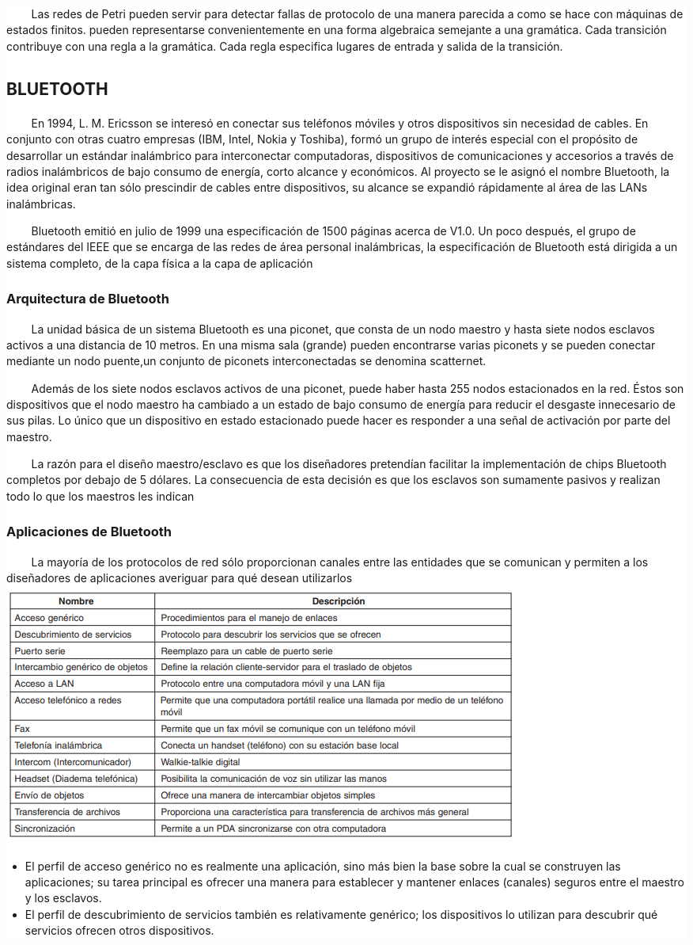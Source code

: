 &nbsp;&nbsp;&nbsp;&nbsp;&nbsp;&nbsp;&nbsp; Las redes de Petri pueden servir para detectar fallas de protocolo de una manera parecida a como se hace con máquinas de estados finitos.  pueden representarse convenientemente en una forma algebraica semejante a una gramática. Cada transición contribuye con una regla a la gramática. Cada regla especifica lugares de entrada y salida de la transición.

## BLUETOOTH
&nbsp;&nbsp;&nbsp;&nbsp;&nbsp;&nbsp;&nbsp; En 1994, L. M. Ericsson se interesó en conectar sus teléfonos móviles y otros dispositivos sin necesidad de cables. En conjunto con otras cuatro empresas (IBM, Intel, Nokia y Toshiba), formó un grupo de interés especial con el propósito de desarrollar un estándar inalámbrico para interconectar computadoras, dispositivos de comunicaciones y accesorios a través de radios inalámbricos de bajo consumo de energía, corto alcance y económicos. Al proyecto se le asignó el nombre Bluetooth, la idea original eran tan sólo prescindir de cables entre dispositivos, su alcance se expandió rápidamente al área de las LANs inalámbricas. 

&nbsp;&nbsp;&nbsp;&nbsp;&nbsp;&nbsp;&nbsp; Bluetooth emitió en julio de 1999 una especificación de 1500 páginas acerca de V1.0. Un poco después, el grupo de estándares del IEEE que se encarga de las redes de área personal inalámbricas, la especificación de Bluetooth está dirigida a un sistema completo, de la capa física a la capa de aplicación

### Arquitectura de Bluetooth

&nbsp;&nbsp;&nbsp;&nbsp;&nbsp;&nbsp;&nbsp; La unidad básica de un sistema Bluetooth es una piconet, que consta de un nodo maestro y hasta siete nodos esclavos activos a una distancia de 10 metros.  En una misma sala (grande) pueden encontrarse varias piconets y se pueden conectar mediante un nodo puente,un conjunto de piconets interconectadas se denomina scatternet.

&nbsp;&nbsp;&nbsp;&nbsp;&nbsp;&nbsp;&nbsp; Además de los siete nodos esclavos activos de una piconet, puede haber hasta 255 nodos estacionados en la red. Éstos son dispositivos que el nodo maestro ha cambiado a un estado de bajo consumo de energía para reducir el desgaste innecesario de sus pilas. Lo único que un dispositivo en estado estacionado puede hacer es responder a una señal de activación por parte del maestro.

&nbsp;&nbsp;&nbsp;&nbsp;&nbsp;&nbsp;&nbsp; La razón para el diseño maestro/esclavo es que los diseñadores pretendían facilitar la implementación de chips Bluetooth completos por debajo de 5 dólares. La consecuencia de esta decisión es que los esclavos son sumamente pasivos y realizan todo lo que los maestros les indican

### Aplicaciones de Bluetooth
&nbsp;&nbsp;&nbsp;&nbsp;&nbsp;&nbsp;&nbsp; La mayoría de los protocolos de red sólo proporcionan canales entre las entidades que se comunican y permiten a los diseñadores de aplicaciones averiguar para qué desean utilizarlos
![bluetooth](https://github.com/AdrianaLopez27/2022-02-IC-7602-Redes/blob/main/resp%20PC5Y6/bluetooth.png?raw=true)
* El perfil de acceso genérico no es realmente una aplicación, sino más bien la base sobre la cual se construyen las aplicaciones; su tarea principal es ofrecer una manera para establecer y mantener enlaces (canales) seguros entre el maestro y los esclavos. 
* El perfil de descubrimiento de servicios también es relativamente genérico; los dispositivos lo utilizan para descubrir qué servicios ofrecen otros dispositivos.